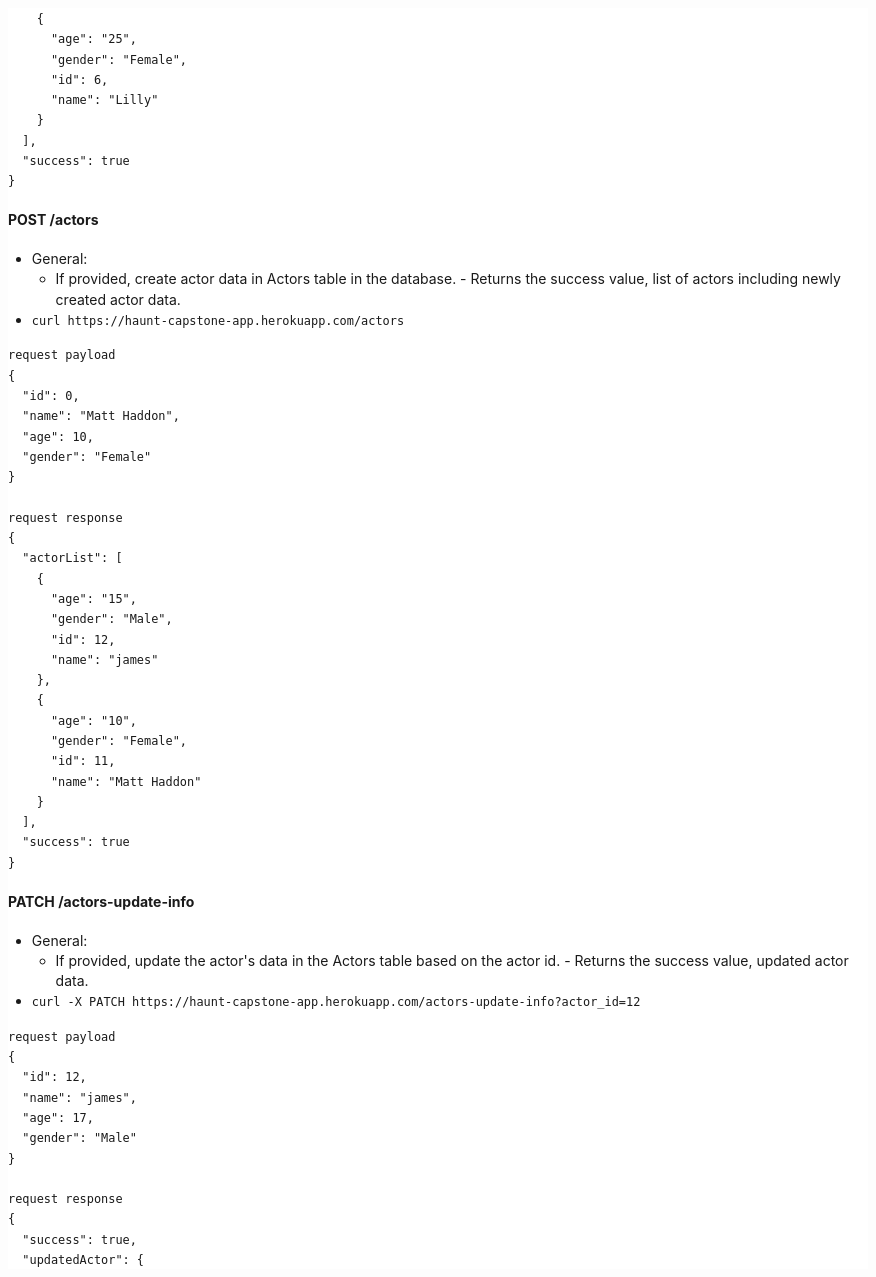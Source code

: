 ```
    {
      "age": "25",
      "gender": "Female",
      "id": 6,
      "name": "Lilly"
    }
  ],
  "success": true
}

```


#### POST /actors
- General:
    - If provided, create actor data in Actors table in the database.
				- Returns the success value, list of actors including newly created actor data. 
- `curl https://haunt-capstone-app.herokuapp.com/actors`
```
request payload
{
  "id": 0,
  "name": "Matt Haddon",
  "age": 10,
  "gender": "Female"
}

request response
{
  "actorList": [
    {
      "age": "15",
      "gender": "Male",
      "id": 12,
      "name": "james"
    },
    {
      "age": "10",
      "gender": "Female",
      "id": 11,
      "name": "Matt Haddon"
    }
  ],
  "success": true
}
```
#### PATCH /actors-update-info
- General:
    - If provided, update the actor's data in the Actors table based on the actor id.
				- Returns the success value, updated actor data. 
- `curl -X PATCH https://haunt-capstone-app.herokuapp.com/actors-update-info?actor_id=12`
```
request payload
{
  "id": 12,
  "name": "james",
  "age": 17,
  "gender": "Male"
}

request response
{
  "success": true,
  "updatedActor": {
```